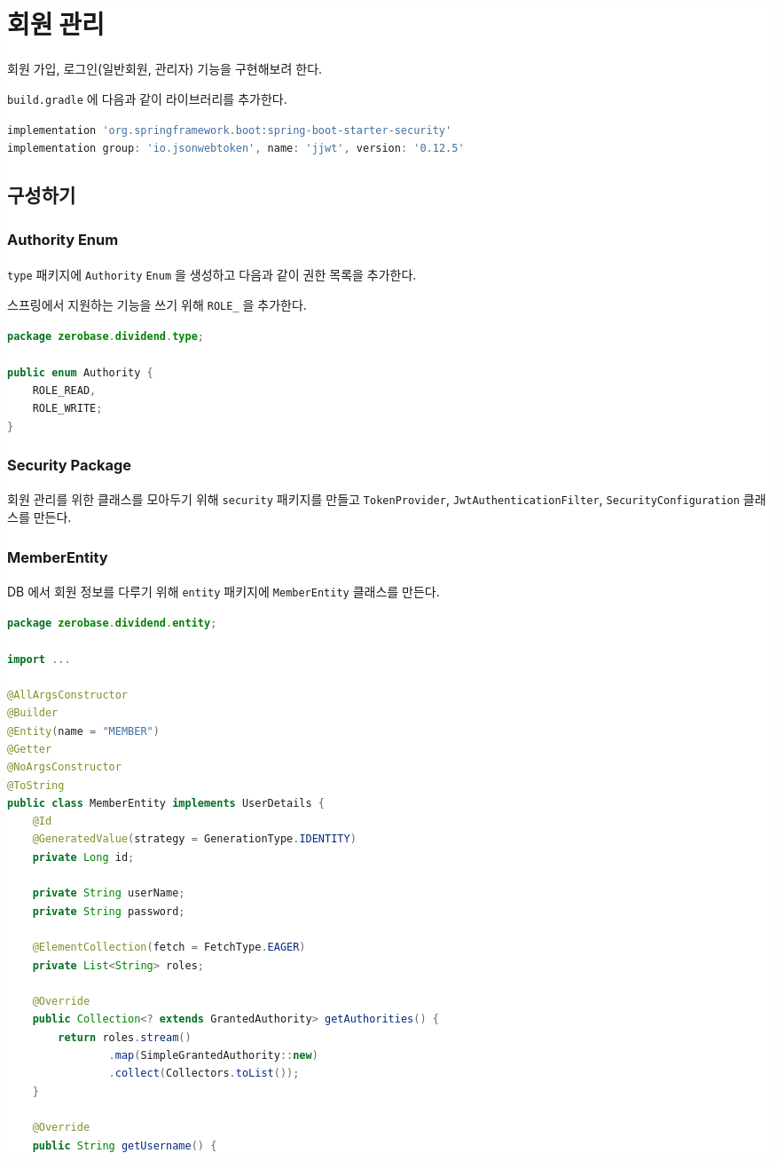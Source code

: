 # 회원 관리
회원 가입, 로그인(일반회원, 관리자) 기능을 구현해보려 한다.

`build.gradle` 에 다음과 같이 라이브러리를 추가한다.

```gradle
implementation 'org.springframework.boot:spring-boot-starter-security'
implementation group: 'io.jsonwebtoken', name: 'jjwt', version: '0.12.5'
```

## 구성하기
### Authority Enum
`type` 패키지에 `Authority` `Enum` 을 생성하고 다음과 같이 권한 목록을 추가한다.

스프링에서 지원하는 기능을 쓰기 위해 `ROLE_` 을 추가한다.

```java
package zerobase.dividend.type;

public enum Authority {
    ROLE_READ,
    ROLE_WRITE;
}
```

### Security Package
회원 관리를 위한 클래스를 모아두기 위해 `security` 패키지를 만들고 `TokenProvider`, `JwtAuthenticationFilter`, `SecurityConfiguration` 클래스를 만든다.

### MemberEntity
DB 에서 회원 정보를 다루기 위해 `entity` 패키지에 `MemberEntity` 클래스를 만든다.

```java
package zerobase.dividend.entity;

import ...

@AllArgsConstructor
@Builder
@Entity(name = "MEMBER")
@Getter
@NoArgsConstructor
@ToString
public class MemberEntity implements UserDetails {
    @Id
    @GeneratedValue(strategy = GenerationType.IDENTITY)
    private Long id;
    
    private String userName;
    private String password;
    
    @ElementCollection(fetch = FetchType.EAGER)
    private List<String> roles;
    
    @Override
    public Collection<? extends GrantedAuthority> getAuthorities() {
        return roles.stream()
                .map(SimpleGrantedAuthority::new)
                .collect(Collectors.toList());
    }
    
    @Override
    public String getUsername() {
```